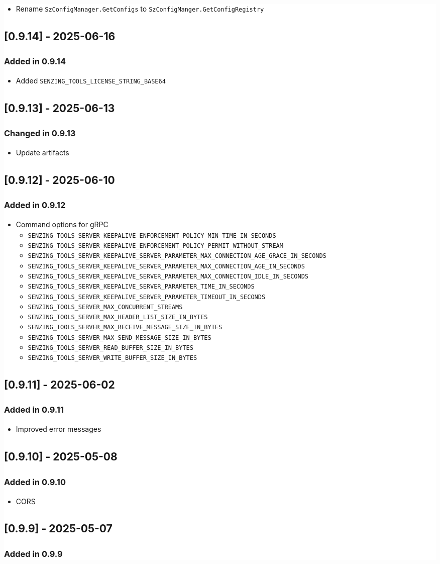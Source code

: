 - Rename `SzConfigManager.GetConfigs` to `SzConfigManger.GetConfigRegistry`

## [0.9.14] - 2025-06-16

### Added in 0.9.14

- Added `SENZING_TOOLS_LICENSE_STRING_BASE64`

## [0.9.13] - 2025-06-13

### Changed in 0.9.13

- Update artifacts

## [0.9.12] - 2025-06-10

### Added in 0.9.12

- Command options for gRPC
  - `SENZING_TOOLS_SERVER_KEEPALIVE_ENFORCEMENT_POLICY_MIN_TIME_IN_SECONDS`
  - `SENZING_TOOLS_SERVER_KEEPALIVE_ENFORCEMENT_POLICY_PERMIT_WITHOUT_STREAM`
  - `SENZING_TOOLS_SERVER_KEEPALIVE_SERVER_PARAMETER_MAX_CONNECTION_AGE_GRACE_IN_SECONDS`
  - `SENZING_TOOLS_SERVER_KEEPALIVE_SERVER_PARAMETER_MAX_CONNECTION_AGE_IN_SECONDS`
  - `SENZING_TOOLS_SERVER_KEEPALIVE_SERVER_PARAMETER_MAX_CONNECTION_IDLE_IN_SECONDS`
  - `SENZING_TOOLS_SERVER_KEEPALIVE_SERVER_PARAMETER_TIME_IN_SECONDS`
  - `SENZING_TOOLS_SERVER_KEEPALIVE_SERVER_PARAMETER_TIMEOUT_IN_SECONDS`
  - `SENZING_TOOLS_SERVER_MAX_CONCURRENT_STREAMS`
  - `SENZING_TOOLS_SERVER_MAX_HEADER_LIST_SIZE_IN_BYTES`
  - `SENZING_TOOLS_SERVER_MAX_RECEIVE_MESSAGE_SIZE_IN_BYTES`
  - `SENZING_TOOLS_SERVER_MAX_SEND_MESSAGE_SIZE_IN_BYTES`
  - `SENZING_TOOLS_SERVER_READ_BUFFER_SIZE_IN_BYTES`
  - `SENZING_TOOLS_SERVER_WRITE_BUFFER_SIZE_IN_BYTES`

## [0.9.11] - 2025-06-02

### Added in 0.9.11

- Improved error messages

## [0.9.10] - 2025-05-08

### Added in 0.9.10

- CORS

## [0.9.9] - 2025-05-07

### Added in 0.9.9


[Keep a Changelog]: https://keepachangelog.com/en/1.0.0/
[markdownlint]: https://dlaa.me/markdownlint/
[Semantic Versioning]: https://semver.org/spec/v2.0.0.html